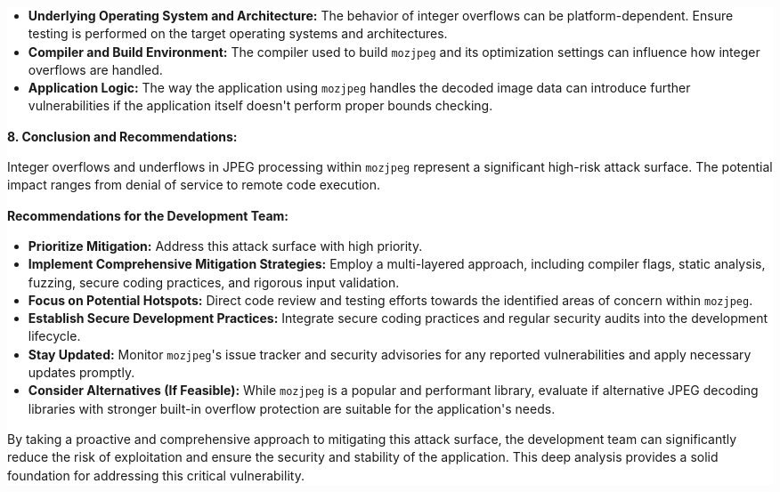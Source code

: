 * **Underlying Operating System and Architecture:** The behavior of integer overflows can be platform-dependent. Ensure testing is performed on the target operating systems and architectures.
* **Compiler and Build Environment:** The compiler used to build `mozjpeg` and its optimization settings can influence how integer overflows are handled.
* **Application Logic:** The way the application using `mozjpeg` handles the decoded image data can introduce further vulnerabilities if the application itself doesn't perform proper bounds checking.

**8. Conclusion and Recommendations:**

Integer overflows and underflows in JPEG processing within `mozjpeg` represent a significant high-risk attack surface. The potential impact ranges from denial of service to remote code execution.

**Recommendations for the Development Team:**

* **Prioritize Mitigation:**  Address this attack surface with high priority.
* **Implement Comprehensive Mitigation Strategies:**  Employ a multi-layered approach, including compiler flags, static analysis, fuzzing, secure coding practices, and rigorous input validation.
* **Focus on Potential Hotspots:**  Direct code review and testing efforts towards the identified areas of concern within `mozjpeg`.
* **Establish Secure Development Practices:**  Integrate secure coding practices and regular security audits into the development lifecycle.
* **Stay Updated:** Monitor `mozjpeg`'s issue tracker and security advisories for any reported vulnerabilities and apply necessary updates promptly.
* **Consider Alternatives (If Feasible):** While `mozjpeg` is a popular and performant library, evaluate if alternative JPEG decoding libraries with stronger built-in overflow protection are suitable for the application's needs.

By taking a proactive and comprehensive approach to mitigating this attack surface, the development team can significantly reduce the risk of exploitation and ensure the security and stability of the application. This deep analysis provides a solid foundation for addressing this critical vulnerability.
